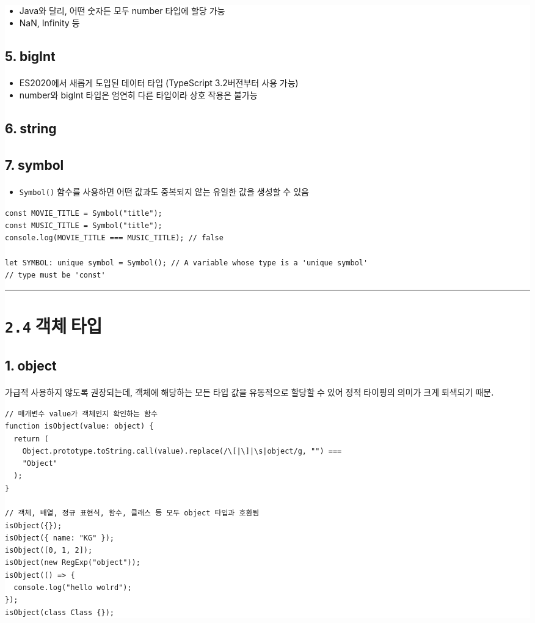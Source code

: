 - Java와 달리, 어떤 숫자든 모두 number 타입에 할당 가능
- NaN, Infinity 등

## 5. bigInt

- ES2020에서 새롭게 도입된 데이터 타입 (TypeScript 3.2버전부터 사용 가능)
- number와 bigInt 타입은 엄연히 다른 타입이라 상호 작용은 불가능

## 6. string

## 7. symbol

- `Symbol()` 함수를 사용하면 어떤 값과도 중복되지 않는 유일한 값을 생성할 수 있음

```tsx
const MOVIE_TITLE = Symbol("title");
const MUSIC_TITLE = Symbol("title");
console.log(MOVIE_TITLE === MUSIC_TITLE); // false

let SYMBOL: unique symbol = Symbol(); // A variable whose type is a 'unique symbol'
// type must be 'const'
```

---

# `2.4` 객체 타입

## 1. object

가급적 사용하지 않도록 권장되는데, 객체에 해당하는 모든 타입 값을 유동적으로 할당할 수 있어 정적 타이핑의 의미가 크게 퇴색되기 때문.

```tsx
// 매개변수 value가 객체인지 확인하는 함수
function isObject(value: object) {
  return (
    Object.prototype.toString.call(value).replace(/\[|\]|\s|object/g, "") ===
    "Object"
  );
}

// 객체, 배열, 정규 표현식, 함수, 클래스 등 모두 object 타입과 호환됨
isObject({});
isObject({ name: "KG" });
isObject([0, 1, 2]);
isObject(new RegExp("object"));
isObject(() => {
  console.log("hello wolrd");
});
isObject(class Class {});
```

